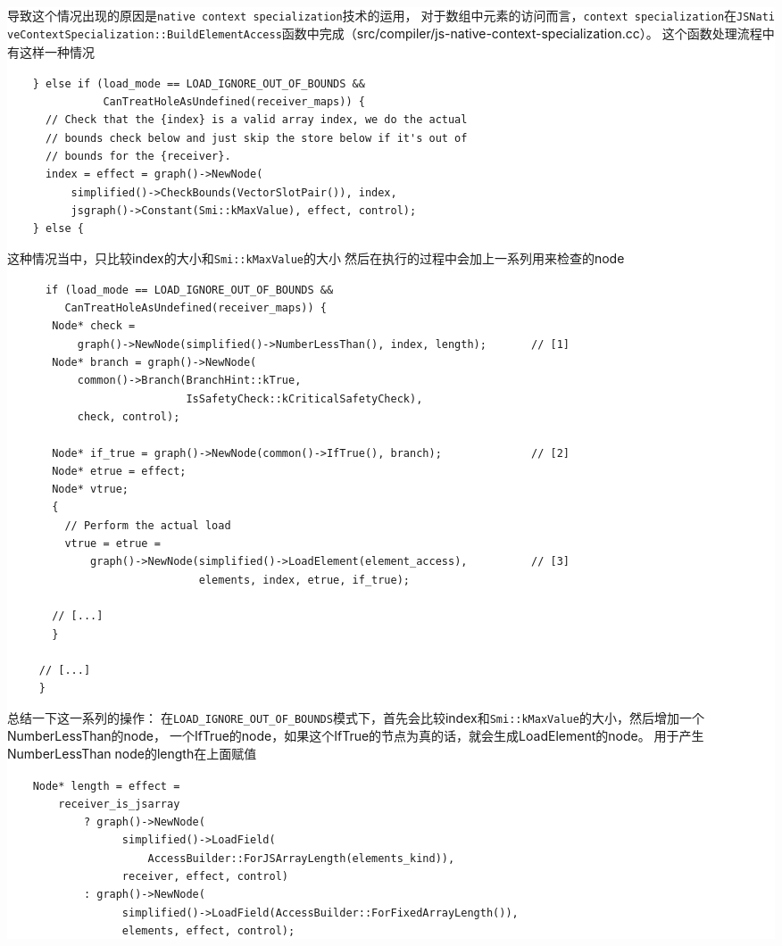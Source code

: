 导致这个情况出现的原因是`native context specialization`技术的运用，
对于数组中元素的访问而言，`context specialization`在`JSNativeContextSpecialization::BuildElementAccess`函数中完成（src/compiler/js-native-context-specialization.cc）。
这个函数处理流程中有这样一种情况
```
    } else if (load_mode == LOAD_IGNORE_OUT_OF_BOUNDS &&
               CanTreatHoleAsUndefined(receiver_maps)) {
      // Check that the {index} is a valid array index, we do the actual
      // bounds check below and just skip the store below if it's out of
      // bounds for the {receiver}.
      index = effect = graph()->NewNode(
          simplified()->CheckBounds(VectorSlotPair()), index,
          jsgraph()->Constant(Smi::kMaxValue), effect, control);
    } else {
 ```
 这种情况当中，只比较index的大小和`Smi::kMaxValue`的大小 
 然后在执行的过程中会加上一系列用来检查的node
 ```
       if (load_mode == LOAD_IGNORE_OUT_OF_BOUNDS &&
          CanTreatHoleAsUndefined(receiver_maps)) {
        Node* check =
            graph()->NewNode(simplified()->NumberLessThan(), index, length);       // [1]
        Node* branch = graph()->NewNode(
            common()->Branch(BranchHint::kTrue,
                             IsSafetyCheck::kCriticalSafetyCheck),
            check, control);

        Node* if_true = graph()->NewNode(common()->IfTrue(), branch);              // [2]
        Node* etrue = effect;
        Node* vtrue;
        {
          // Perform the actual load
          vtrue = etrue =
              graph()->NewNode(simplified()->LoadElement(element_access),          // [3]
                               elements, index, etrue, if_true);

        // [...]
        }

      // [...]
      }
```
总结一下这一系列的操作：
在`LOAD_IGNORE_OUT_OF_BOUNDS`模式下，首先会比较index和`Smi::kMaxValue`的大小，然后增加一个NumberLessThan的node，
一个IfTrue的node，如果这个IfTrue的节点为真的话，就会生成LoadElement的node。
用于产生NumberLessThan node的length在上面赋值
```
    Node* length = effect =
        receiver_is_jsarray
            ? graph()->NewNode(
                  simplified()->LoadField(
                      AccessBuilder::ForJSArrayLength(elements_kind)),
                  receiver, effect, control)
            : graph()->NewNode(
                  simplified()->LoadField(AccessBuilder::ForFixedArrayLength()),
                  elements, effect, control);
```
